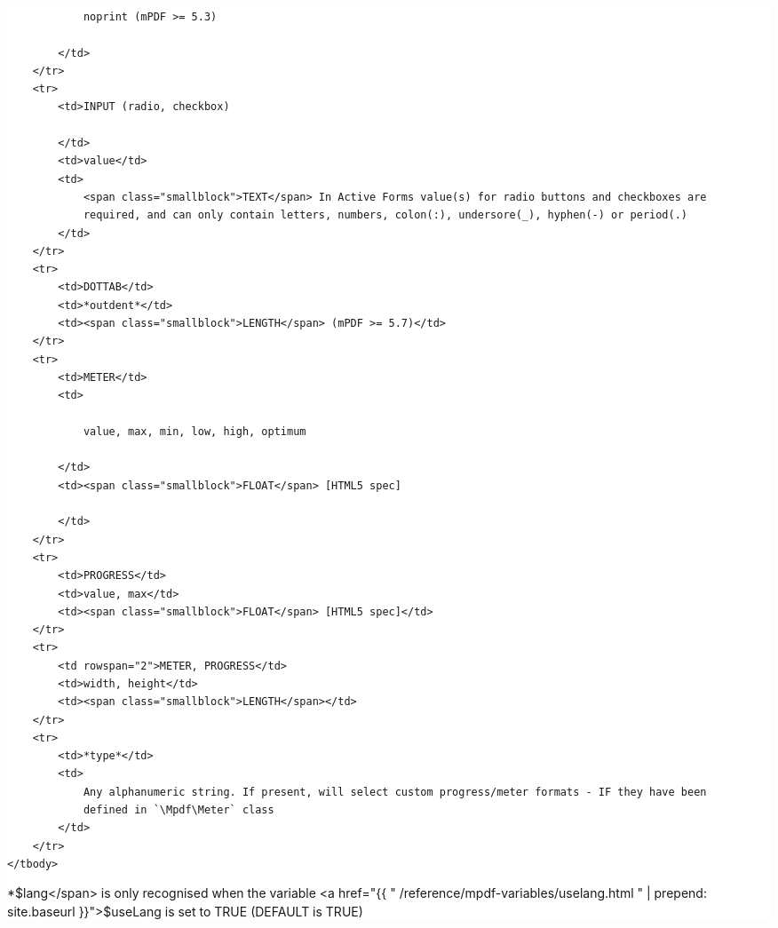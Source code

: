                 noprint (mPDF >= 5.3)

            </td>
        </tr>
        <tr>
            <td>INPUT (radio, checkbox)

            </td>
            <td>value</td>
            <td>
                <span class="smallblock">TEXT</span> In Active Forms value(s) for radio buttons and checkboxes are
                required, and can only contain letters, numbers, colon(:), undersore(_), hyphen(-) or period(.)
            </td>
        </tr>
        <tr>
            <td>DOTTAB</td>
            <td>*outdent*</td>
            <td><span class="smallblock">LENGTH</span> (mPDF >= 5.7)</td>
        </tr>
        <tr>
            <td>METER</td>
            <td>

                value, max, min, low, high, optimum

            </td>
            <td><span class="smallblock">FLOAT</span> [HTML5 spec]

            </td>
        </tr>
        <tr>
            <td>PROGRESS</td>
            <td>value, max</td>
            <td><span class="smallblock">FLOAT</span> [HTML5 spec]</td>
        </tr>
        <tr>
            <td rowspan="2">METER, PROGRESS</td>
            <td>width, height</td>
            <td><span class="smallblock">LENGTH</span></td>
        </tr>
        <tr>
            <td>*type*</td>
            <td>
                Any alphanumeric string. If present, will select custom progress/meter formats - IF they have been
                defined in `\Mpdf\Meter` class
            </td>
        </tr>
    </tbody>
</table>

*<span class="parameter">$lang</span> is only recognised when the variable
<a href="{{ " /reference/mpdf-variables/uselang.html " | prepend: site.baseurl }}">$useLang</a> is set to
<span class="smallblock">TRUE</span> (<span class="smallblock">DEFAULT</span> is <span class="smallblock">TRUE</span>)
